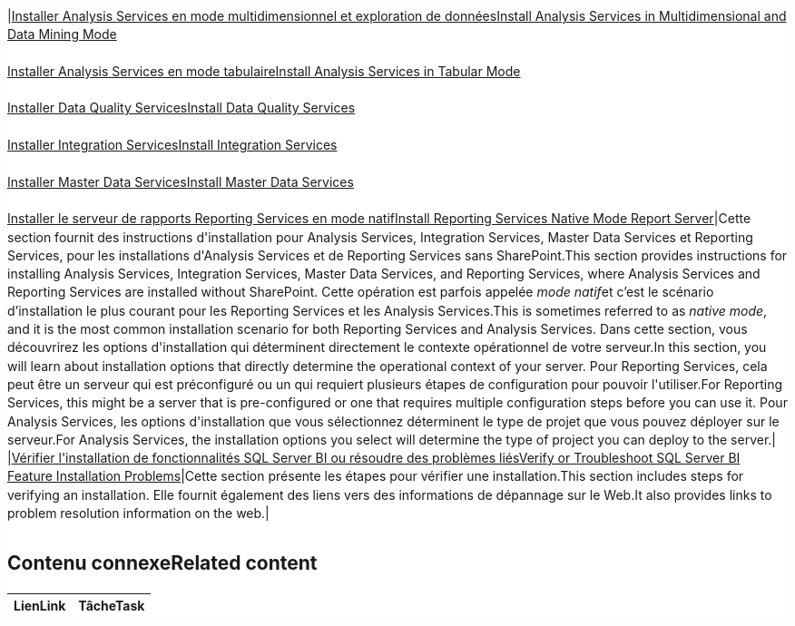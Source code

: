 |[<span data-ttu-id="fda59-119">Installer Analysis Services en mode multidimensionnel et exploration de données</span><span class="sxs-lookup"><span data-stu-id="fda59-119">Install Analysis Services in Multidimensional and Data Mining Mode</span></span>](install-analysis-services-in-multidimensional-and-data-mining-mode.md)<br /><br /> [<span data-ttu-id="fda59-120">Installer Analysis Services en mode tabulaire</span><span class="sxs-lookup"><span data-stu-id="fda59-120">Install Analysis Services in Tabular Mode</span></span>](https://docs.microsoft.com/analysis-services/instances/install-windows/install-analysis-services)<br /><br /> [<span data-ttu-id="fda59-121">Installer Data Quality Services</span><span class="sxs-lookup"><span data-stu-id="fda59-121">Install Data Quality Services</span></span>](../../data-quality-services/install-windows/install-data-quality-services.md)<br /><br /> [<span data-ttu-id="fda59-122">Installer Integration Services</span><span class="sxs-lookup"><span data-stu-id="fda59-122">Install Integration Services</span></span>](../../integration-services/install-windows/install-integration-services.md)<br /><br /> [<span data-ttu-id="fda59-123">Installer Master Data Services</span><span class="sxs-lookup"><span data-stu-id="fda59-123">Install Master Data Services</span></span>](../../master-data-services/install-windows/install-master-data-services.md)<br /><br /> [<span data-ttu-id="fda59-124">Installer le serveur de rapports Reporting Services en mode natif</span><span class="sxs-lookup"><span data-stu-id="fda59-124">Install Reporting Services Native Mode Report Server</span></span>](../../reporting-services/install-windows/install-reporting-services-native-mode-report-server.md)|<span data-ttu-id="fda59-125">Cette section fournit des instructions d'installation pour Analysis Services, Integration Services, Master Data Services et Reporting Services, pour les installations d'Analysis Services et de Reporting Services sans SharePoint.</span><span class="sxs-lookup"><span data-stu-id="fda59-125">This section provides instructions for installing Analysis Services, Integration Services, Master Data Services, and Reporting Services, where Analysis Services and Reporting Services are installed without SharePoint.</span></span> <span data-ttu-id="fda59-126">Cette opération est parfois appelée *mode natif*et c’est le scénario d’installation le plus courant pour les Reporting Services et les Analysis Services.</span><span class="sxs-lookup"><span data-stu-id="fda59-126">This is sometimes referred to as *native mode*, and it is the most common installation scenario for both Reporting Services and Analysis Services.</span></span> <span data-ttu-id="fda59-127">Dans cette section, vous découvrirez les options d'installation qui déterminent directement le contexte opérationnel de votre serveur.</span><span class="sxs-lookup"><span data-stu-id="fda59-127">In this section, you will learn about installation options that directly determine the operational context of your server.</span></span> <span data-ttu-id="fda59-128">Pour Reporting Services, cela peut être un serveur qui est préconfiguré ou un qui requiert plusieurs étapes de configuration pour pouvoir l'utiliser.</span><span class="sxs-lookup"><span data-stu-id="fda59-128">For Reporting Services, this might be a server that is pre-configured or one that requires multiple configuration steps before you can use it.</span></span> <span data-ttu-id="fda59-129">Pour Analysis Services, les options d'installation que vous sélectionnez déterminent le type de projet que vous pouvez déployer sur le serveur.</span><span class="sxs-lookup"><span data-stu-id="fda59-129">For Analysis Services, the installation options you select will determine the type of project you can deploy to the server.</span></span>|  
|[<span data-ttu-id="fda59-130">Vérifier l'installation de fonctionnalités SQL Server BI ou résoudre des problèmes liés</span><span class="sxs-lookup"><span data-stu-id="fda59-130">Verify or Troubleshoot SQL Server BI Feature Installation Problems</span></span>](../../../2014/sql-server/install/verify-or-troubleshoot-sql-server-bi-feature-installation-problems.md)|<span data-ttu-id="fda59-131">Cette section présente les étapes pour vérifier une installation.</span><span class="sxs-lookup"><span data-stu-id="fda59-131">This section includes steps for verifying an installation.</span></span> <span data-ttu-id="fda59-132">Elle fournit également des liens vers des informations de dépannage sur le Web.</span><span class="sxs-lookup"><span data-stu-id="fda59-132">It also provides links to problem resolution information on the web.</span></span>|  
  
## <a name="related-content"></a><span data-ttu-id="fda59-133">Contenu connexe</span><span class="sxs-lookup"><span data-stu-id="fda59-133">Related content</span></span>  
  
|<span data-ttu-id="fda59-134">Lien</span><span class="sxs-lookup"><span data-stu-id="fda59-134">Link</span></span>|<span data-ttu-id="fda59-135">Tâche</span><span class="sxs-lookup"><span data-stu-id="fda59-135">Task</span></span>|  
|----------|----------|  
